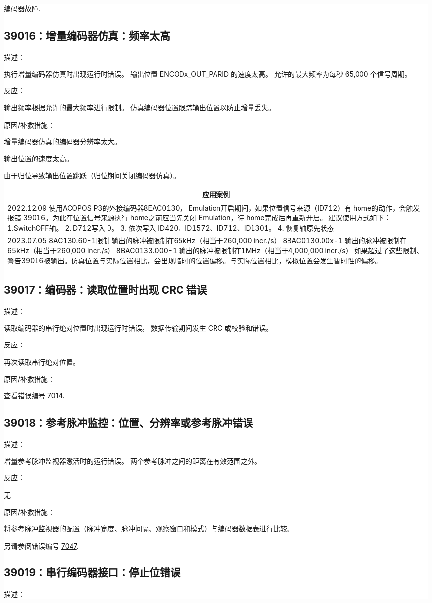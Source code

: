 编码器故障.

## 39016：增量编码器仿真：频率太高

描述：

执行增量编码器仿真时出现运行时错误。 输出位置 ENCODx_OUT_PARID 的速度太高。 允许的最大频率为每秒 65,000 个信号周期。

反应：

输出频率根据允许的最大频率进行限制。 仿真编码器位置跟踪输出位置以防止增量丢失。

原因/补救措施：

增量编码器仿真的编码器分辨率太大。

输出位置的速度太高。

由于归位导致输出位置跳跃（归位期间关闭编码器仿真）。

| 应用案例                                                                                                                                                                                                                                                                                                                                       |
|------------------------------------------------------------------------------------------------------------------------------------------------------------------------------------------------------------------------------------------------------------------------------------------------------------------------------------------------|
| 2022.12.09 使用ACOPOS P3的外接编码器8EAC0130， Emulation开启期间，如果位置信号来源（ID712）有 home的动作，会触发报错 39016。为此在位置信号来源执行 home之前应当先关闭 Emulation，待 home完成后再重新开启。 建议使用方式如下： 1.SwitchOFF轴。 2.ID712写入 0。 3. 依次写入 ID420、ID1572、ID712、ID1301。 4. 恢复轴原先状态                     |
| 2023.07.05 8AC130.60-1限制 输出的脉冲被限制在65kHz（相当于260,000 incr./s） 8BAC0130.00x-1 输出的脉冲被限制在65kHz（相当于260,000 incr./s） 8BAC0133.000-1 输出的脉冲被限制在1MHz（相当于4,000,000 incr./s）  如果超过了这些限制、 警告39016被输出。仿真位置与实际位置相比，会出现临时的位置偏移。与实际位置相比，模拟位置会发生暂时性的偏移。 |

## 39017：编码器：读取位置时出现 CRC 错误

描述：

读取编码器的串行绝对位置时出现运行时错误。 数据传输期间发生 CRC 或校验和错误。

反应：

再次读取串行绝对位置。

原因/补救措施：

查看错误编号 [7014](#7014编码器参数传输过程中出现-crc-错误).

## 39018：参考脉冲监控：位置、分辨率或参考脉冲错误

描述：

增量参考脉冲监视器激活时的运行错误。 两个参考脉冲之间的距离在有效范围之外。

反应：

无

原因/补救措施：

将参考脉冲监视器的配置（脉冲宽度、脉冲间隔、观察窗口和模式）与编码器数据表进行比较。

另请参阅错误编号 [7047](#7047无效的参考标记距离).

## 39019：串行编码器接口：停止位错误

描述：
